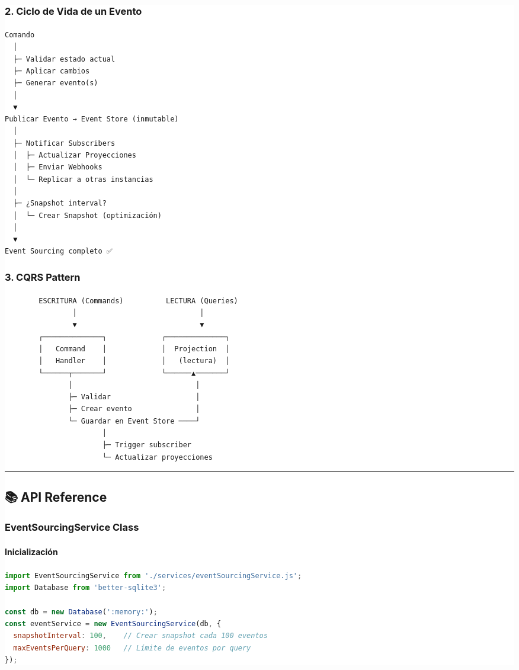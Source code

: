 ### 2. Ciclo de Vida de un Evento

```
Comando
  │
  ├─ Validar estado actual
  ├─ Aplicar cambios
  ├─ Generar evento(s)
  │
  ▼
Publicar Evento → Event Store (inmutable)
  │
  ├─ Notificar Subscribers
  │  ├─ Actualizar Proyecciones
  │  ├─ Enviar Webhooks
  │  └─ Replicar a otras instancias
  │
  ├─ ¿Snapshot interval?
  │  └─ Crear Snapshot (optimización)
  │
  ▼
Event Sourcing completo ✅
```

### 3. CQRS Pattern

```
        ESCRITURA (Commands)          LECTURA (Queries)
                │                             │
                ▼                             ▼
        ┌──────────────┐             ┌──────────────┐
        │   Command    │             │  Projection  │
        │   Handler    │             │   (lectura)  │
        └──────┬───────┘             └──────▲───────┘
               │                             │
               ├─ Validar                    │
               ├─ Crear evento               │
               └─ Guardar en Event Store ────┘
                       │
                       ├─ Trigger subscriber
                       └─ Actualizar proyecciones
```

---

## 📚 API Reference

### EventSourcingService Class

#### Inicialización

```javascript
import EventSourcingService from './services/eventSourcingService.js';
import Database from 'better-sqlite3';

const db = new Database(':memory:');
const eventService = new EventSourcingService(db, {
  snapshotInterval: 100,    // Crear snapshot cada 100 eventos
  maxEventsPerQuery: 1000   // Límite de eventos por query
});
```
